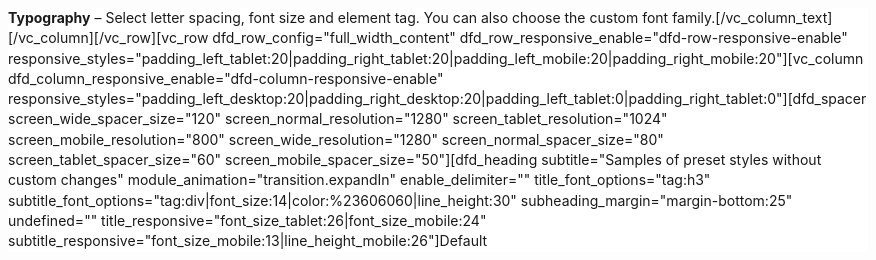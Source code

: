 <strong>Typography</strong> – Select letter spacing, font size and element tag. You can also choose the custom font family.[/vc_column_text][/vc_column][/vc_row][vc_row dfd_row_config="full_width_content" dfd_row_responsive_enable="dfd-row-responsive-enable" responsive_styles="padding_left_tablet:20|padding_right_tablet:20|padding_left_mobile:20|padding_right_mobile:20"][vc_column dfd_column_responsive_enable="dfd-column-responsive-enable" responsive_styles="padding_left_desktop:20|padding_right_desktop:20|padding_left_tablet:0|padding_right_tablet:0"][dfd_spacer screen_wide_spacer_size="120" screen_normal_resolution="1280" screen_tablet_resolution="1024" screen_mobile_resolution="800" screen_wide_resolution="1280" screen_normal_spacer_size="80" screen_tablet_spacer_size="60" screen_mobile_spacer_size="50"][dfd_heading subtitle="Samples of preset styles without custom changes" module_animation="transition.expandIn" enable_delimiter="" title_font_options="tag:h3" subtitle_font_options="tag:div|font_size:14|color:%23606060|line_height:30" subheading_margin="margin-bottom:25" undefined="" title_responsive="font_size_tablet:26|font_size_mobile:24" subtitle_responsive="font_size_mobile:13|line_height_mobile:26"]Default